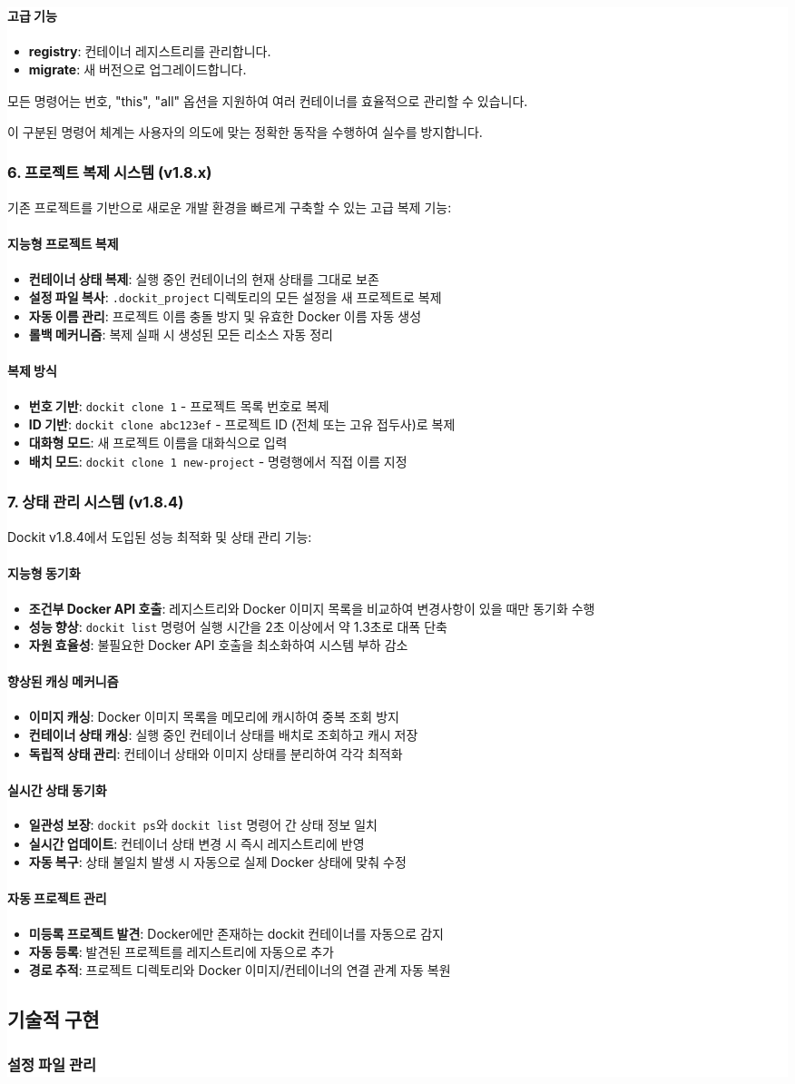 #### 고급 기능
- **registry**: 컨테이너 레지스트리를 관리합니다.
- **migrate**: 새 버전으로 업그레이드합니다.

모든 명령어는 번호, "this", "all" 옵션을 지원하여 여러 컨테이너를 효율적으로 관리할 수 있습니다.

이 구분된 명령어 체계는 사용자의 의도에 맞는 정확한 동작을 수행하여 실수를 방지합니다.

### 6. 프로젝트 복제 시스템 (v1.8.x)

기존 프로젝트를 기반으로 새로운 개발 환경을 빠르게 구축할 수 있는 고급 복제 기능:

#### 지능형 프로젝트 복제
- **컨테이너 상태 복제**: 실행 중인 컨테이너의 현재 상태를 그대로 보존
- **설정 파일 복사**: `.dockit_project` 디렉토리의 모든 설정을 새 프로젝트로 복제
- **자동 이름 관리**: 프로젝트 이름 충돌 방지 및 유효한 Docker 이름 자동 생성
- **롤백 메커니즘**: 복제 실패 시 생성된 모든 리소스 자동 정리

#### 복제 방식
- **번호 기반**: `dockit clone 1` - 프로젝트 목록 번호로 복제
- **ID 기반**: `dockit clone abc123ef` - 프로젝트 ID (전체 또는 고유 접두사)로 복제
- **대화형 모드**: 새 프로젝트 이름을 대화식으로 입력
- **배치 모드**: `dockit clone 1 new-project` - 명령행에서 직접 이름 지정

### 7. 상태 관리 시스템 (v1.8.4)

Dockit v1.8.4에서 도입된 성능 최적화 및 상태 관리 기능:

#### 지능형 동기화
- **조건부 Docker API 호출**: 레지스트리와 Docker 이미지 목록을 비교하여 변경사항이 있을 때만 동기화 수행
- **성능 향상**: `dockit list` 명령어 실행 시간을 2초 이상에서 약 1.3초로 대폭 단축
- **자원 효율성**: 불필요한 Docker API 호출을 최소화하여 시스템 부하 감소

#### 향상된 캐싱 메커니즘
- **이미지 캐싱**: Docker 이미지 목록을 메모리에 캐시하여 중복 조회 방지
- **컨테이너 상태 캐싱**: 실행 중인 컨테이너 상태를 배치로 조회하고 캐시 저장
- **독립적 상태 관리**: 컨테이너 상태와 이미지 상태를 분리하여 각각 최적화

#### 실시간 상태 동기화
- **일관성 보장**: `dockit ps`와 `dockit list` 명령어 간 상태 정보 일치
- **실시간 업데이트**: 컨테이너 상태 변경 시 즉시 레지스트리에 반영
- **자동 복구**: 상태 불일치 발생 시 자동으로 실제 Docker 상태에 맞춰 수정

#### 자동 프로젝트 관리
- **미등록 프로젝트 발견**: Docker에만 존재하는 dockit 컨테이너를 자동으로 감지
- **자동 등록**: 발견된 프로젝트를 레지스트리에 자동으로 추가
- **경로 추적**: 프로젝트 디렉토리와 Docker 이미지/컨테이너의 연결 관계 자동 복원

## 기술적 구현

### 설정 파일 관리
